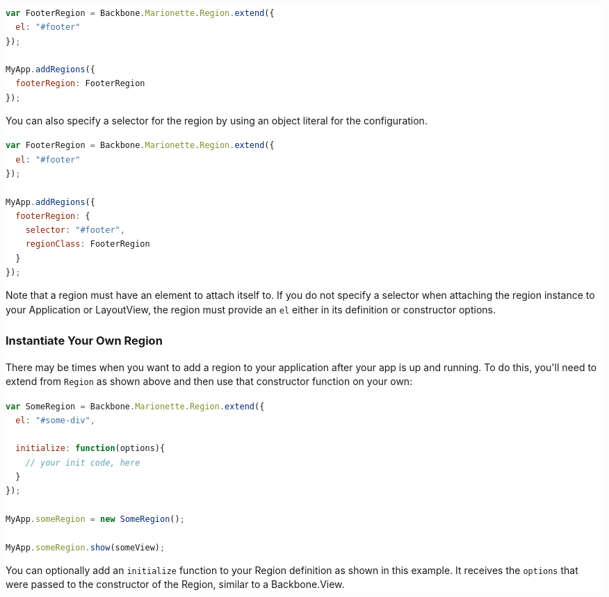 ```js
var FooterRegion = Backbone.Marionette.Region.extend({
  el: "#footer"
});

MyApp.addRegions({
  footerRegion: FooterRegion
});
```

You can also specify a selector for the region by using
an object literal for the configuration.

```js
var FooterRegion = Backbone.Marionette.Region.extend({
  el: "#footer"
});

MyApp.addRegions({
  footerRegion: {
    selector: "#footer",
    regionClass: FooterRegion
  }
});
```

Note that a region must have an element to attach itself to. If you
do not specify a selector when attaching the region instance to your
Application or LayoutView, the region must provide an `el` either in its
definition or constructor options.

### Instantiate Your Own Region

There may be times when you want to add a region to your
application after your app is up and running. To do this, you'll
need to extend from `Region` as shown above and then use
that constructor function on your own:

```js
var SomeRegion = Backbone.Marionette.Region.extend({
  el: "#some-div",

  initialize: function(options){
    // your init code, here
  }
});

MyApp.someRegion = new SomeRegion();

MyApp.someRegion.show(someView);
```

You can optionally add an `initialize` function to your Region
definition as shown in this example. It receives the `options`
that were passed to the constructor of the Region, similar to
a Backbone.View.
